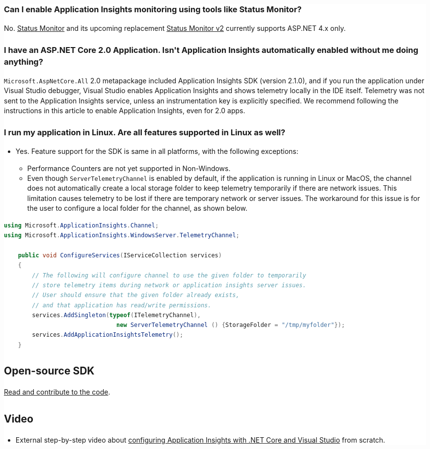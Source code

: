 ### Can I enable Application Insights monitoring using tools like Status Monitor?

No. [Status Monitor](https://docs.microsoft.com/azure/azure-monitor/app/monitor-performance-live-website-now) and its upcoming replacement [Status Monitor v2](https://docs.microsoft.com/azure/azure-monitor/app/status-monitor-v2-overview) currently supports ASP.NET 4.x only.

### I have an ASP.NET Core 2.0 Application. Isn't Application Insights automatically enabled without me doing anything?

`Microsoft.AspNetCore.All` 2.0 metapackage included Application Insights SDK (version 2.1.0), and if you run the application under Visual Studio debugger, Visual Studio enables Application Insights and shows telemetry locally in the IDE itself. Telemetry was not sent to the Application Insights service, unless an instrumentation key is explicitly specified. We recommend following the instructions in this article to enable Application Insights, even for 2.0 apps.

### I run my application in Linux. Are all features supported in Linux as well?

* Yes. Feature support for the SDK is same in all platforms, with the following exceptions:

    * Performance Counters are not yet supported in Non-Windows.
    * Even though `ServerTelemetryChannel` is enabled by default, if the application is running in Linux or MacOS, the channel does not automatically create a local storage folder to keep telemetry temporarily if there are network issues. This limitation causes telemetry to be lost if there are temporary network or server issues. The workaround for this issue is for the user to configure a local folder for the channel, as shown below.

```csharp
using Microsoft.ApplicationInsights.Channel;
using Microsoft.ApplicationInsights.WindowsServer.TelemetryChannel;

    public void ConfigureServices(IServiceCollection services)
    {
        // The following will configure channel to use the given folder to temporarily
        // store telemetry items during network or application insights server issues.
        // User should ensure that the given folder already exists,
        // and that application has read/write permissions.
        services.AddSingleton(typeof(ITelemetryChannel),
                                new ServerTelemetryChannel () {StorageFolder = "/tmp/myfolder"});
        services.AddApplicationInsightsTelemetry();
    }
```

## Open-source SDK
[Read and contribute to the code](https://github.com/Microsoft/ApplicationInsights-aspnetcore#recent-updates).

## Video

- External step-by-step video about [configuring Application Insights with .NET Core and Visual Studio](https://www.youtube.com/watch?v=NoS9UhcR4gA&t) from scratch.
